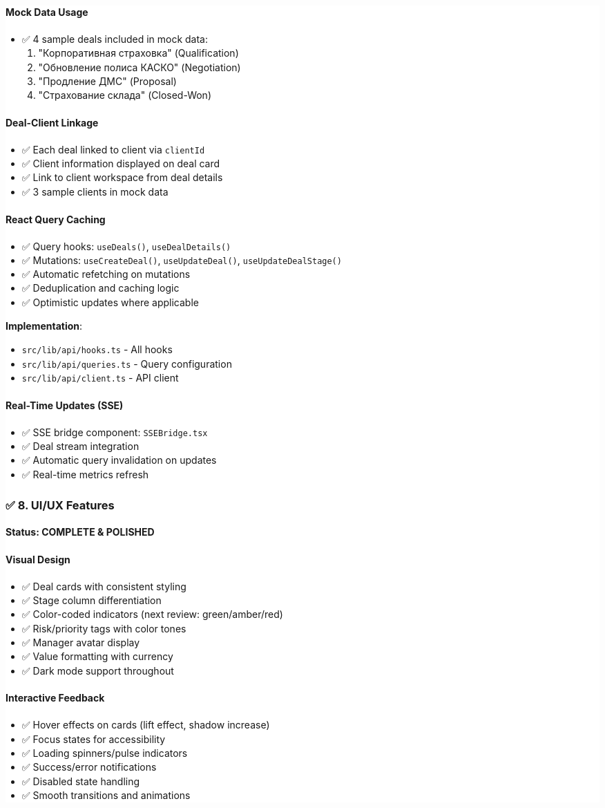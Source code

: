 #### Mock Data Usage
- ✅ 4 sample deals included in mock data:
  1. "Корпоративная страховка" (Qualification)
  2. "Обновление полиса КАСКО" (Negotiation)
  3. "Продление ДМС" (Proposal)
  4. "Страхование склада" (Closed-Won)

#### Deal-Client Linkage
- ✅ Each deal linked to client via `clientId`
- ✅ Client information displayed on deal card
- ✅ Link to client workspace from deal details
- ✅ 3 sample clients in mock data

#### React Query Caching
- ✅ Query hooks: `useDeals()`, `useDealDetails()`
- ✅ Mutations: `useCreateDeal()`, `useUpdateDeal()`, `useUpdateDealStage()`
- ✅ Automatic refetching on mutations
- ✅ Deduplication and caching logic
- ✅ Optimistic updates where applicable

**Implementation**:
- `src/lib/api/hooks.ts` - All hooks
- `src/lib/api/queries.ts` - Query configuration
- `src/lib/api/client.ts` - API client

#### Real-Time Updates (SSE)
- ✅ SSE bridge component: `SSEBridge.tsx`
- ✅ Deal stream integration
- ✅ Automatic query invalidation on updates
- ✅ Real-time metrics refresh

### ✅ 8. UI/UX Features

**Status: COMPLETE & POLISHED**

#### Visual Design
- ✅ Deal cards with consistent styling
- ✅ Stage column differentiation
- ✅ Color-coded indicators (next review: green/amber/red)
- ✅ Risk/priority tags with color tones
- ✅ Manager avatar display
- ✅ Value formatting with currency
- ✅ Dark mode support throughout

#### Interactive Feedback
- ✅ Hover effects on cards (lift effect, shadow increase)
- ✅ Focus states for accessibility
- ✅ Loading spinners/pulse indicators
- ✅ Success/error notifications
- ✅ Disabled state handling
- ✅ Smooth transitions and animations

